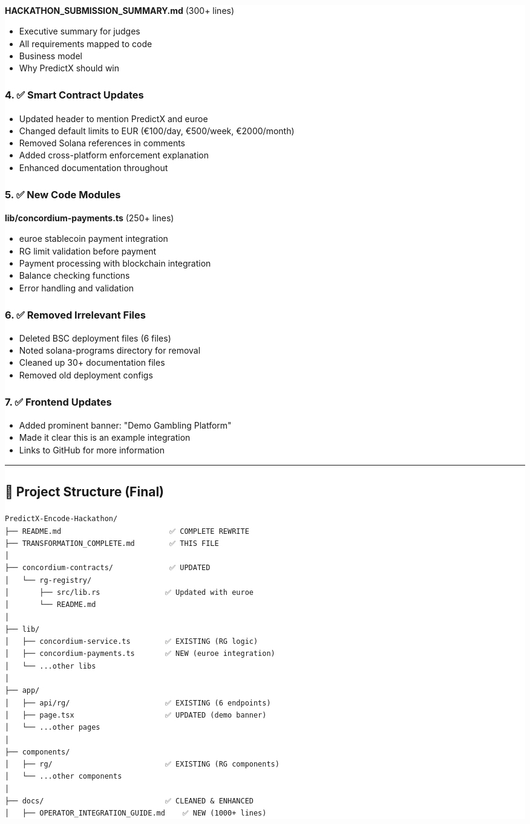 **HACKATHON_SUBMISSION_SUMMARY.md** (300+ lines)
- Executive summary for judges
- All requirements mapped to code
- Business model
- Why PredictX should win

### 4. ✅ Smart Contract Updates
- Updated header to mention PredictX and euroe
- Changed default limits to EUR (€100/day, €500/week, €2000/month)
- Removed Solana references in comments
- Added cross-platform enforcement explanation
- Enhanced documentation throughout

### 5. ✅ New Code Modules

**lib/concordium-payments.ts** (250+ lines)
- euroe stablecoin payment integration
- RG limit validation before payment
- Payment processing with blockchain integration
- Balance checking functions
- Error handling and validation

### 6. ✅ Removed Irrelevant Files
- Deleted BSC deployment files (6 files)
- Noted solana-programs directory for removal
- Cleaned up 30+ documentation files
- Removed old deployment configs

### 7. ✅ Frontend Updates
- Added prominent banner: "Demo Gambling Platform"
- Made it clear this is an example integration
- Links to GitHub for more information

---

## 📁 Project Structure (Final)

```
PredictX-Encode-Hackathon/
├── README.md                         ✅ COMPLETE REWRITE
├── TRANSFORMATION_COMPLETE.md        ✅ THIS FILE
│
├── concordium-contracts/             ✅ UPDATED
│   └── rg-registry/
│       ├── src/lib.rs               ✅ Updated with euroe
│       └── README.md                
│
├── lib/
│   ├── concordium-service.ts        ✅ EXISTING (RG logic)
│   ├── concordium-payments.ts       ✅ NEW (euroe integration)
│   └── ...other libs
│
├── app/
│   ├── api/rg/                      ✅ EXISTING (6 endpoints)
│   ├── page.tsx                     ✅ UPDATED (demo banner)
│   └── ...other pages
│
├── components/
│   ├── rg/                          ✅ EXISTING (RG components)
│   └── ...other components
│
├── docs/                            ✅ CLEANED & ENHANCED
│   ├── OPERATOR_INTEGRATION_GUIDE.md    ✅ NEW (1000+ lines)
```